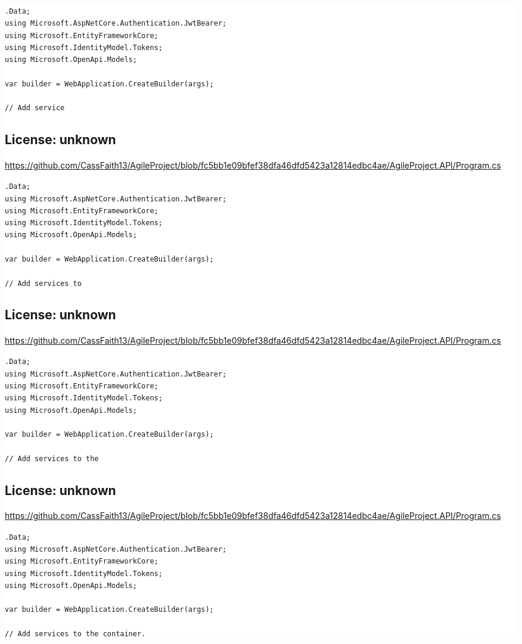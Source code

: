 ```
.Data;
using Microsoft.AspNetCore.Authentication.JwtBearer;
using Microsoft.EntityFrameworkCore;
using Microsoft.IdentityModel.Tokens;
using Microsoft.OpenApi.Models;

var builder = WebApplication.CreateBuilder(args);

// Add service
```


## License: unknown
https://github.com/CassFaith13/AgileProject/blob/fc5bb1e09bfef38dfa46dfd5423a12814edbc4ae/AgileProject.API/Program.cs

```
.Data;
using Microsoft.AspNetCore.Authentication.JwtBearer;
using Microsoft.EntityFrameworkCore;
using Microsoft.IdentityModel.Tokens;
using Microsoft.OpenApi.Models;

var builder = WebApplication.CreateBuilder(args);

// Add services to 
```


## License: unknown
https://github.com/CassFaith13/AgileProject/blob/fc5bb1e09bfef38dfa46dfd5423a12814edbc4ae/AgileProject.API/Program.cs

```
.Data;
using Microsoft.AspNetCore.Authentication.JwtBearer;
using Microsoft.EntityFrameworkCore;
using Microsoft.IdentityModel.Tokens;
using Microsoft.OpenApi.Models;

var builder = WebApplication.CreateBuilder(args);

// Add services to the
```


## License: unknown
https://github.com/CassFaith13/AgileProject/blob/fc5bb1e09bfef38dfa46dfd5423a12814edbc4ae/AgileProject.API/Program.cs

```
.Data;
using Microsoft.AspNetCore.Authentication.JwtBearer;
using Microsoft.EntityFrameworkCore;
using Microsoft.IdentityModel.Tokens;
using Microsoft.OpenApi.Models;

var builder = WebApplication.CreateBuilder(args);

// Add services to the container.
```
